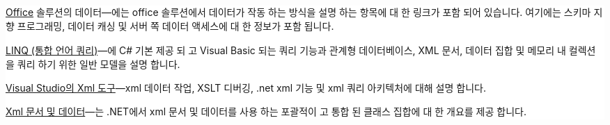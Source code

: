 [Office](../vsto/data-in-office-solutions.md) 솔루션의 데이터&mdash;에는 office 솔루션에서 데이터가 작동 하는 방식을 설명 하는 항목에 대 한 링크가 포함 되어 있습니다. 여기에는 스키마 지향 프로그래밍, 데이터 캐싱 및 서버 쪽 데이터 액세스에 대 한 정보가 포함 됩니다.

[LINQ (통합 언어 쿼리)](/dotnet/csharp/linq/)&mdash;에 C# 기본 제공 되 고 Visual Basic 되는 쿼리 기능과 관계형 데이터베이스, XML 문서, 데이터 집합 및 메모리 내 컬렉션을 쿼리 하기 위한 일반 모델을 설명 합니다.

[Visual Studio의 Xml 도구](../xml-tools/xml-tools-in-visual-studio.md)&mdash;xml 데이터 작업, XSLT 디버깅, .net xml 기능 및 xml 쿼리 아키텍처에 대해 설명 합니다.

[Xml 문서 및 데이터](/dotnet/standard/data/xml/index)&mdash;는 .NET에서 xml 문서 및 데이터를 사용 하는 포괄적이 고 통합 된 클래스 집합에 대 한 개요를 제공 합니다.
